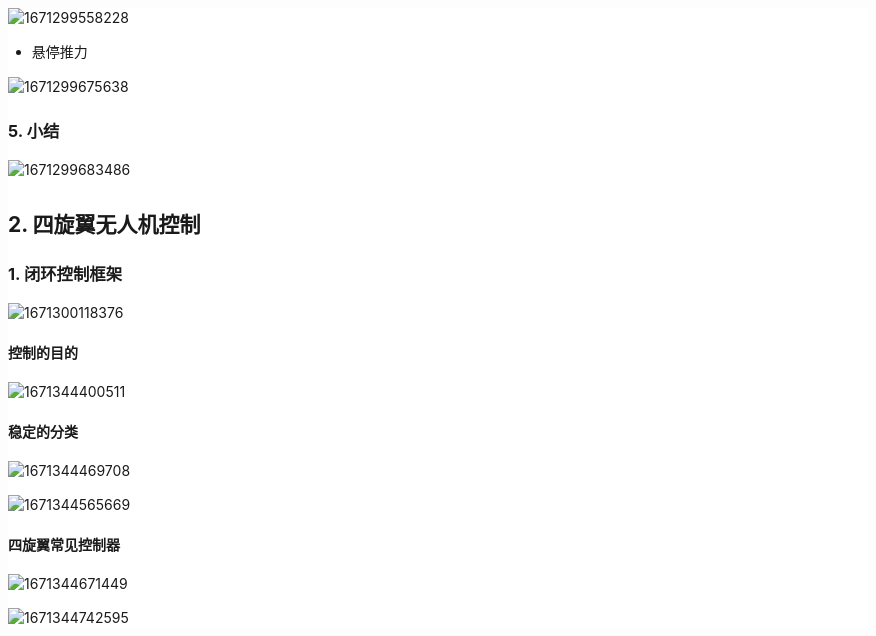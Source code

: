 

![1671299558228](智能无人机_普罗米修斯学习记录.assets/1671299558228.png)







- 悬停推力 

![1671299675638](智能无人机_普罗米修斯学习记录.assets/1671299675638.png)



### 5. 小结

![1671299683486](智能无人机_普罗米修斯学习记录.assets/1671299683486.png)







## 2. 四旋翼无人机控制



### 1. 闭环控制框架

![1671300118376](智能无人机_普罗米修斯学习记录.assets/1671300118376.png)

 

#### 控制的目的

![1671344400511](智能无人机_普罗米修斯学习记录.assets/1671344400511.png)



#### 稳定的分类

![1671344469708](智能无人机_普罗米修斯学习记录.assets/1671344469708.png)







![1671344565669](智能无人机_普罗米修斯学习记录.assets/1671344565669.png)



#### 四旋翼常见控制器

![1671344671449](智能无人机_普罗米修斯学习记录.assets/1671344671449.png)





![1671344742595](智能无人机_普罗米修斯学习记录.assets/1671344742595.png)
